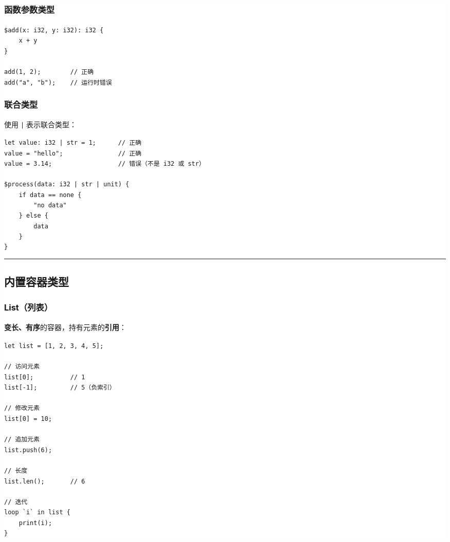 ### 函数参数类型

```prim
$add(x: i32, y: i32): i32 {
    x + y
}

add(1, 2);        // 正确
add("a", "b");    // 运行时错误
```

### 联合类型

使用 `|` 表示联合类型：

```prim
let value: i32 | str = 1;      // 正确
value = "hello";               // 正确
value = 3.14;                  // 错误（不是 i32 或 str）

$process(data: i32 | str | unit) {
    if data == none {
        "no data"
    } else {
        data
    }
}
```

---

## 内置容器类型

### List（列表）

**变长、有序**的容器，持有元素的**引用**：

```prim
let list = [1, 2, 3, 4, 5];

// 访问元素
list[0];          // 1
list[-1];         // 5（负索引）

// 修改元素
list[0] = 10;

// 追加元素
list.push(6);

// 长度
list.len();       // 6

// 迭代
loop `i` in list {
    print(i);
}
```
